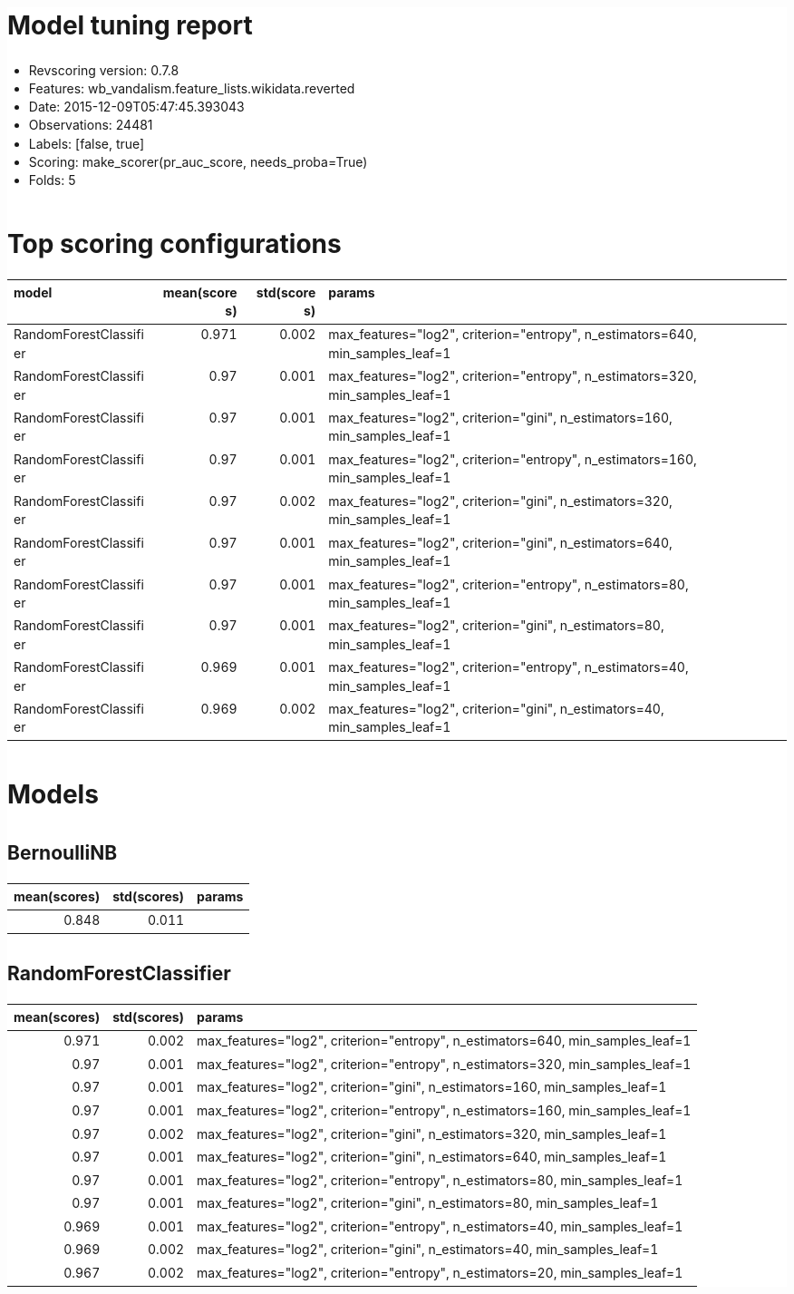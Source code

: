 # Model tuning report
- Revscoring version: 0.7.8
- Features: wb_vandalism.feature_lists.wikidata.reverted
- Date: 2015-12-09T05:47:45.393043
- Observations: 24481
- Labels: [false, true]
- Scoring: make_scorer(pr_auc_score, needs_proba=True)
- Folds: 5

# Top scoring configurations
| model                  |   mean(scores) |   std(scores) | params                                                                         |
|:-----------------------|---------------:|--------------:|:-------------------------------------------------------------------------------|
| RandomForestClassifier |          0.971 |         0.002 | max_features="log2", criterion="entropy", n_estimators=640, min_samples_leaf=1 |
| RandomForestClassifier |          0.97  |         0.001 | max_features="log2", criterion="entropy", n_estimators=320, min_samples_leaf=1 |
| RandomForestClassifier |          0.97  |         0.001 | max_features="log2", criterion="gini", n_estimators=160, min_samples_leaf=1    |
| RandomForestClassifier |          0.97  |         0.001 | max_features="log2", criterion="entropy", n_estimators=160, min_samples_leaf=1 |
| RandomForestClassifier |          0.97  |         0.002 | max_features="log2", criterion="gini", n_estimators=320, min_samples_leaf=1    |
| RandomForestClassifier |          0.97  |         0.001 | max_features="log2", criterion="gini", n_estimators=640, min_samples_leaf=1    |
| RandomForestClassifier |          0.97  |         0.001 | max_features="log2", criterion="entropy", n_estimators=80, min_samples_leaf=1  |
| RandomForestClassifier |          0.97  |         0.001 | max_features="log2", criterion="gini", n_estimators=80, min_samples_leaf=1     |
| RandomForestClassifier |          0.969 |         0.001 | max_features="log2", criterion="entropy", n_estimators=40, min_samples_leaf=1  |
| RandomForestClassifier |          0.969 |         0.002 | max_features="log2", criterion="gini", n_estimators=40, min_samples_leaf=1     |

# Models
## BernoulliNB
|   mean(scores) |   std(scores) | params   |
|---------------:|--------------:|:---------|
|          0.848 |         0.011 |          |

## RandomForestClassifier
|   mean(scores) |   std(scores) | params                                                                          |
|---------------:|--------------:|:--------------------------------------------------------------------------------|
|          0.971 |         0.002 | max_features="log2", criterion="entropy", n_estimators=640, min_samples_leaf=1  |
|          0.97  |         0.001 | max_features="log2", criterion="entropy", n_estimators=320, min_samples_leaf=1  |
|          0.97  |         0.001 | max_features="log2", criterion="gini", n_estimators=160, min_samples_leaf=1     |
|          0.97  |         0.001 | max_features="log2", criterion="entropy", n_estimators=160, min_samples_leaf=1  |
|          0.97  |         0.002 | max_features="log2", criterion="gini", n_estimators=320, min_samples_leaf=1     |
|          0.97  |         0.001 | max_features="log2", criterion="gini", n_estimators=640, min_samples_leaf=1     |
|          0.97  |         0.001 | max_features="log2", criterion="entropy", n_estimators=80, min_samples_leaf=1   |
|          0.97  |         0.001 | max_features="log2", criterion="gini", n_estimators=80, min_samples_leaf=1      |
|          0.969 |         0.001 | max_features="log2", criterion="entropy", n_estimators=40, min_samples_leaf=1   |
|          0.969 |         0.002 | max_features="log2", criterion="gini", n_estimators=40, min_samples_leaf=1      |
|          0.967 |         0.002 | max_features="log2", criterion="entropy", n_estimators=20, min_samples_leaf=1   |